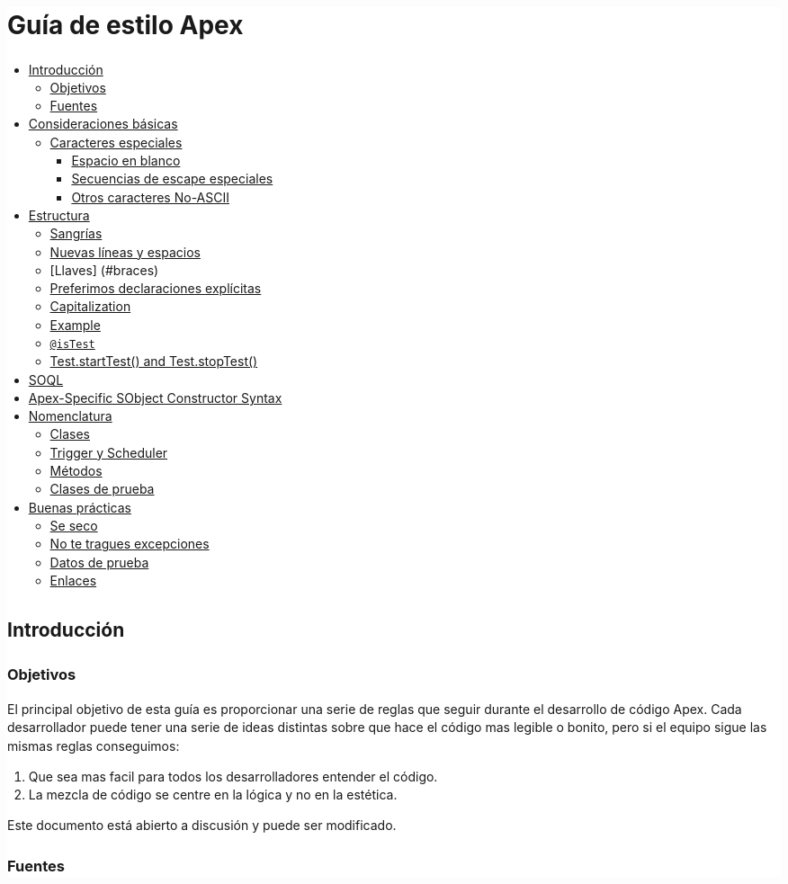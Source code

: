 # Guía de estilo Apex #



- [Introducción](#intro)
  - [Objetivos](#goals)
  - [Fuentes](#sources)
- [Consideraciones básicas](#basics)
  - [Caracteres especiales](#special-characters)
    - [Espacio en blanco](#whitespace)
    - [Secuencias de escape especiales](#special-escape-sequences)
    - [Otros caracteres No-ASCII](#other-non-ascii-characters)
- [Estructura](#structure)
  - [Sangrías](#indentation)
  - [Nuevas líneas y espacios](#new-lines-and-spaces)
  - [Llaves] (#braces)
  - [Preferimos declaraciones explícitas](#prefer-explicit-declarations)
  - [Capitalization](#capitalization)
  - [Example](#example)
  - [`@isTest`](#istest)  
  - [Test.startTest() and Test.stopTest()](#teststarttest-and-teststoptest)  
- [SOQL](#soql)
- [Apex-Specific SObject Constructor Syntax](#apex-specific-sobject-constructor-syntax)
- [Nomenclatura](#naming-conventions)
  - [Clases](#class)
  - [Trigger y Scheduler](#trigger-and-scheduler)
  - [Métodos](#methods)
  - [Clases de prueba](#test-classes)
- [Buenas prácticas](#best-practices)
  - [Se seco](#dry)
  - [No te tragues excepciones](#exceptions)
  - [Datos de prueba](#test-data)
  - [Enlaces](#links)



<a name="intro"></a>
## Introducción

<a name="goals"></a>
### Objetivos
El principal objetivo de esta guía es proporcionar una serie de reglas que seguir durante el desarrollo de código Apex. Cada desarrollador puede tener una serie de ideas distintas sobre que hace el código mas legible o bonito, pero si el equipo sigue las mismas reglas conseguimos:

1. Que sea mas facil para todos los desarrolladores entender el código.
2. La mezcla de código se centre en la lógica y no en la estética.

Este documento está abierto a discusión y puede ser modificado.

<a name="sources"></a>
### Fuentes
